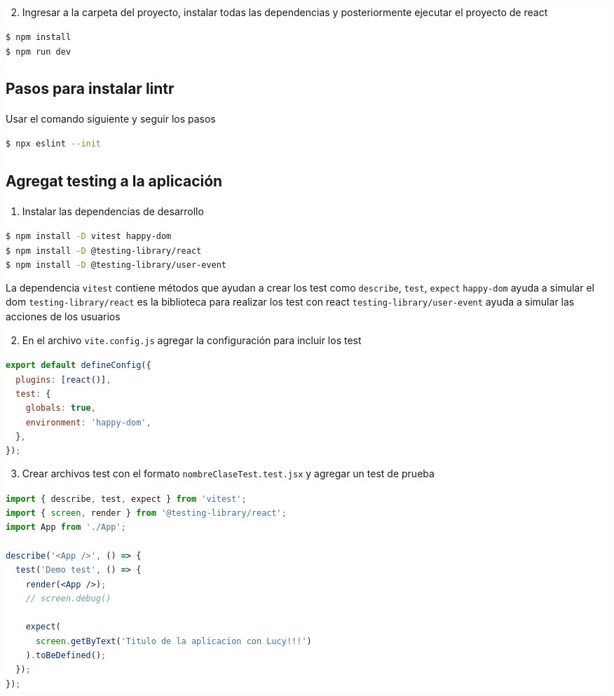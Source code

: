 2. Ingresar a la carpeta del proyecto, instalar todas las dependencias y posteriormente ejecutar el proyecto de react

```bash
$ npm install
$ npm run dev
```

## Pasos para instalar lintr

Usar el comando siguiente y seguir los pasos

```bash
$ npx eslint --init
```

## Agregat testing a la aplicación

1. Instalar las dependencias de desarrollo

```bash
$ npm install -D vitest happy-dom
$ npm install -D @testing-library/react
$ npm install -D @testing-library/user-event
```

La dependencia `vitest` contiene métodos que ayudan a crear los test como `describe`, `test`, `expect`
`happy-dom` ayuda a simular el dom
`testing-library/react` es la biblioteca para realizar los test con react
`testing-library/user-event` ayuda a simular las acciones de los usuarios

2. En el archivo `vite.config.js` agregar la configuración para incluir los test

```js
export default defineConfig({
  plugins: [react()],
  test: {
    globals: true,
    environment: 'happy-dom',
  },
});
```

3. Crear archivos test con el formato `nombreClaseTest.test.jsx` y agregar un test de prueba

```jsx
import { describe, test, expect } from 'vitest';
import { screen, render } from '@testing-library/react';
import App from './App';

describe('<App />', () => {
  test('Demo test', () => {
    render(<App />);
    // screen.debug()

    expect(
      screen.getByText('Titulo de la aplicacion con Lucy!!!')
    ).toBeDefined();
  });
});
```
